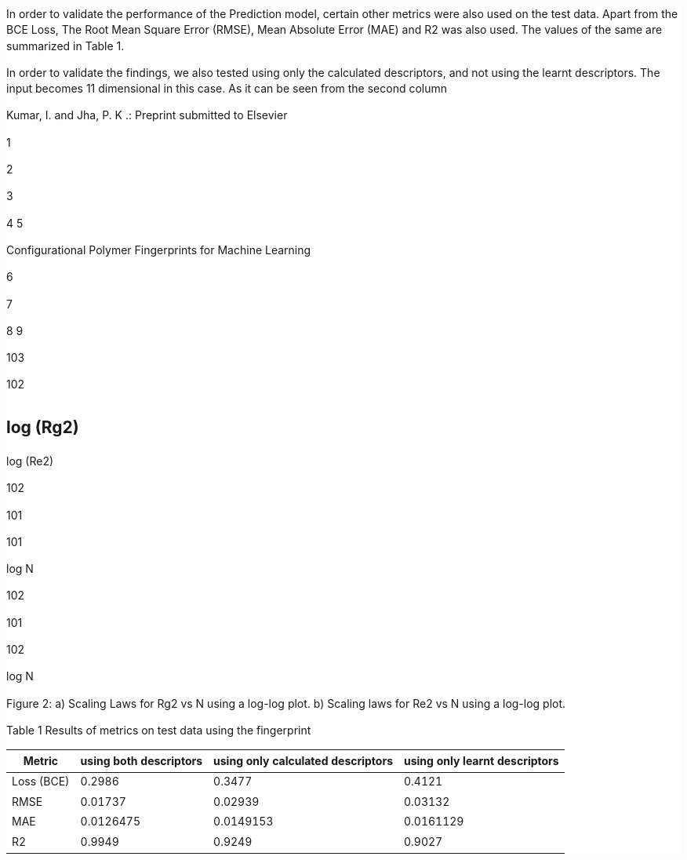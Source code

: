 In order to validate the performance of the Prediction model, certain other metrics were also used on the test data. Apart from the BCE Loss, The Root Mean Square Error (RMSE), Mean Absolute Error (MAE) and R2 was also used. The values of the same are summarized in Table 1.

In order to validate the findings, we also tested using only the calculated descriptors, and not using the learnt descriptors. The input becomes 11 dimensional in this case. As it can be seen from the second column

Kumar, I. and Jha, P. K .: Preprint submitted to Elsevier

1

2

3

4 5

Configurational Polymer Fingerprints for Machine Learning

6

7

8 9

103

102

## log (Rg2)

log (Re2)

102

101

101

log N

102

101

102

log N

Figure 2: a) Scaling Laws for Rg2 vs N using a log-log plot. b) Scaling laws for Re2 vs N using a log-log plot.

Table 1 Results of metrics on test data using the fingerprint



|Metric|using both descriptors|using only calculated descriptors|using only learnt descriptors|
|---|---|---|---|
|Loss (BCE)|0.2986|0.3477|0.4121|
|RMSE|0.01737|0.02939|0.03132|
|MAE|0.0126475|0.0149153|0.0161129|
|R2|0.9949|0.9249|0.9027|
